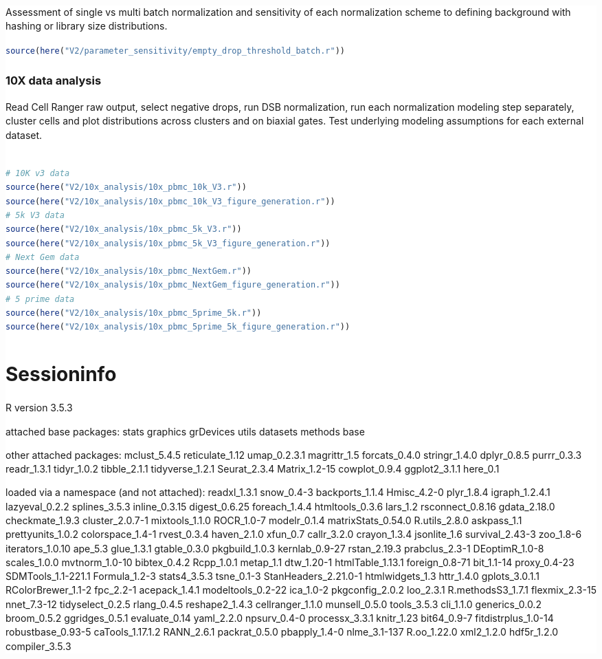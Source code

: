 Assessment of single vs multi batch normalization and sensitivity of
each normalization scheme to defining background with hashing or library
size distributions.

``` r
source(here("V2/parameter_sensitivity/empty_drop_threshold_batch.r"))
```

### 10X data analysis

Read Cell Ranger raw output, select negative drops, run DSB
normalization, run each normalization modeling step separately, cluster
cells and plot distributions across clusters and on biaxial gates. Test
underlying modeling assumptions for each external dataset.

``` r

# 10K v3 data 
source(here("V2/10x_analysis/10x_pbmc_10k_V3.r"))
source(here("V2/10x_analysis/10x_pbmc_10k_V3_figure_generation.r"))
# 5k V3 data 
source(here("V2/10x_analysis/10x_pbmc_5k_V3.r"))
source(here("V2/10x_analysis/10x_pbmc_5k_V3_figure_generation.r"))
# Next Gem data 
source(here("V2/10x_analysis/10x_pbmc_NextGem.r"))
source(here("V2/10x_analysis/10x_pbmc_NextGem_figure_generation.r"))
# 5 prime data 
source(here("V2/10x_analysis/10x_pbmc_5prime_5k.r"))
source(here("V2/10x_analysis/10x_pbmc_5prime_5k_figure_generation.r"))
```

# Sessioninfo

R version 3.5.3

attached base packages: stats graphics grDevices utils datasets methods
base

other attached packages: mclust\_5.4.5 reticulate\_1.12 umap\_0.2.3.1
magrittr\_1.5 forcats\_0.4.0 stringr\_1.4.0 dplyr\_0.8.5 purrr\_0.3.3
readr\_1.3.1 tidyr\_1.0.2 tibble\_2.1.1 tidyverse\_1.2.1 Seurat\_2.3.4
Matrix\_1.2-15 cowplot\_0.9.4 ggplot2\_3.1.1 here\_0.1

loaded via a namespace (and not attached): readxl\_1.3.1 snow\_0.4-3
backports\_1.1.4 Hmisc\_4.2-0 plyr\_1.8.4 igraph\_1.2.4.1
lazyeval\_0.2.2 splines\_3.5.3 inline\_0.3.15 digest\_0.6.25
foreach\_1.4.4 htmltools\_0.3.6 lars\_1.2 rsconnect\_0.8.16
gdata\_2.18.0 checkmate\_1.9.3 cluster\_2.0.7-1 mixtools\_1.1.0
ROCR\_1.0-7 modelr\_0.1.4 matrixStats\_0.54.0 R.utils\_2.8.0
askpass\_1.1 prettyunits\_1.0.2 colorspace\_1.4-1 rvest\_0.3.4
haven\_2.1.0 xfun\_0.7 callr\_3.2.0 crayon\_1.3.4 jsonlite\_1.6
survival\_2.43-3 zoo\_1.8-6 iterators\_1.0.10 ape\_5.3 glue\_1.3.1
gtable\_0.3.0 pkgbuild\_1.0.3 kernlab\_0.9-27 rstan\_2.19.3
prabclus\_2.3-1 DEoptimR\_1.0-8 scales\_1.0.0 mvtnorm\_1.0-10
bibtex\_0.4.2 Rcpp\_1.0.1 metap\_1.1 dtw\_1.20-1 htmlTable\_1.13.1
foreign\_0.8-71 bit\_1.1-14 proxy\_0.4-23 SDMTools\_1.1-221.1
Formula\_1.2-3 stats4\_3.5.3 tsne\_0.1-3 StanHeaders\_2.21.0-1
htmlwidgets\_1.3 httr\_1.4.0 gplots\_3.0.1.1 RColorBrewer\_1.1-2
fpc\_2.2-1 acepack\_1.4.1 modeltools\_0.2-22 ica\_1.0-2 pkgconfig\_2.0.2
loo\_2.3.1 R.methodsS3\_1.7.1 flexmix\_2.3-15 nnet\_7.3-12
tidyselect\_0.2.5 rlang\_0.4.5 reshape2\_1.4.3 cellranger\_1.1.0
munsell\_0.5.0 tools\_3.5.3 cli\_1.1.0 generics\_0.0.2 broom\_0.5.2
ggridges\_0.5.1 evaluate\_0.14 yaml\_2.2.0 npsurv\_0.4-0 processx\_3.3.1
knitr\_1.23 bit64\_0.9-7 fitdistrplus\_1.0-14 robustbase\_0.93-5
caTools\_1.17.1.2 RANN\_2.6.1 packrat\_0.5.0 pbapply\_1.4-0
nlme\_3.1-137 R.oo\_1.22.0 xml2\_1.2.0 hdf5r\_1.2.0 compiler\_3.5.3